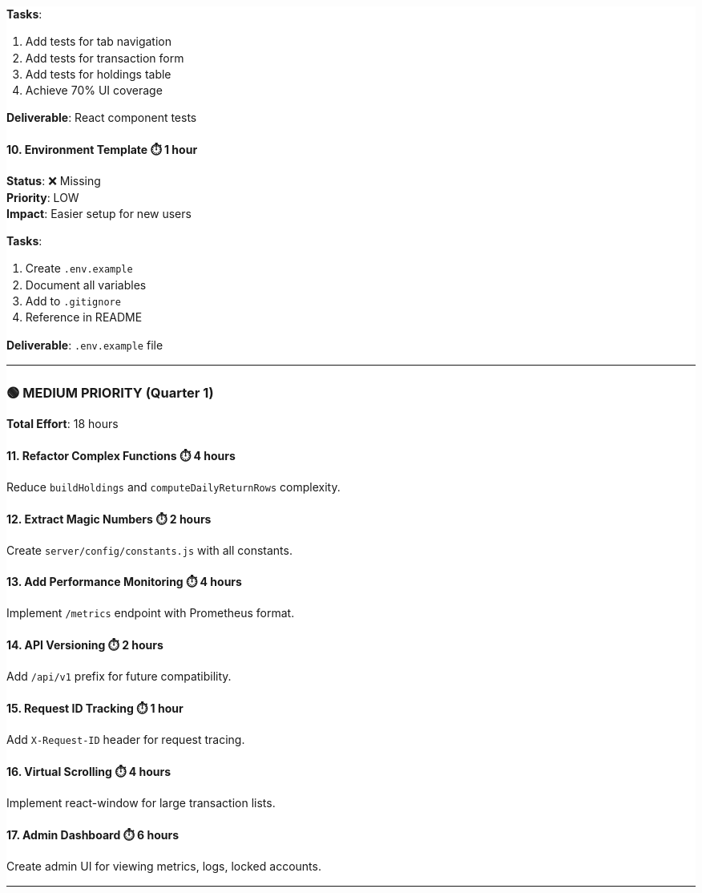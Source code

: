 **Tasks**:
1. Add tests for tab navigation
2. Add tests for transaction form
3. Add tests for holdings table
4. Achieve 70% UI coverage

**Deliverable**: React component tests

#### 10. Environment Template ⏱️ 1 hour

**Status**: ❌ Missing  
**Priority**: LOW  
**Impact**: Easier setup for new users

**Tasks**:
1. Create `.env.example`
2. Document all variables
3. Add to `.gitignore`
4. Reference in README

**Deliverable**: `.env.example` file

---

### 🟢 MEDIUM PRIORITY (Quarter 1)

**Total Effort**: 18 hours

#### 11. Refactor Complex Functions ⏱️ 4 hours

Reduce `buildHoldings` and `computeDailyReturnRows` complexity.

#### 12. Extract Magic Numbers ⏱️ 2 hours

Create `server/config/constants.js` with all constants.

#### 13. Add Performance Monitoring ⏱️ 4 hours

Implement `/metrics` endpoint with Prometheus format.

#### 14. API Versioning ⏱️ 2 hours

Add `/api/v1` prefix for future compatibility.

#### 15. Request ID Tracking ⏱️ 1 hour

Add `X-Request-ID` header for request tracing.

#### 16. Virtual Scrolling ⏱️ 4 hours

Implement react-window for large transaction lists.

#### 17. Admin Dashboard ⏱️ 6 hours

Create admin UI for viewing metrics, logs, locked accounts.

---
